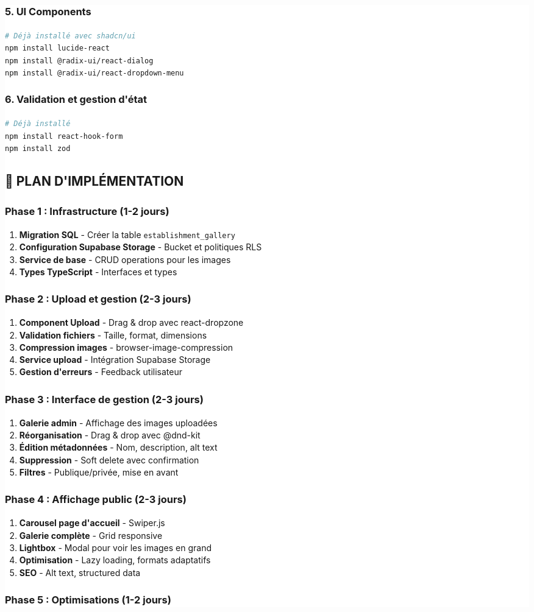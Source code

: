 ### 5. UI Components

```bash
# Déjà installé avec shadcn/ui
npm install lucide-react
npm install @radix-ui/react-dialog
npm install @radix-ui/react-dropdown-menu
```

### 6. Validation et gestion d'état

```bash
# Déjà installé
npm install react-hook-form
npm install zod
```

## 🚀 PLAN D'IMPLÉMENTATION

### Phase 1 : Infrastructure (1-2 jours)

1. **Migration SQL** - Créer la table `establishment_gallery`
2. **Configuration Supabase Storage** - Bucket et politiques RLS
3. **Service de base** - CRUD operations pour les images
4. **Types TypeScript** - Interfaces et types

### Phase 2 : Upload et gestion (2-3 jours)

1. **Component Upload** - Drag & drop avec react-dropzone
2. **Validation fichiers** - Taille, format, dimensions
3. **Compression images** - browser-image-compression
4. **Service upload** - Intégration Supabase Storage
5. **Gestion d'erreurs** - Feedback utilisateur

### Phase 3 : Interface de gestion (2-3 jours)

1. **Galerie admin** - Affichage des images uploadées
2. **Réorganisation** - Drag & drop avec @dnd-kit
3. **Édition métadonnées** - Nom, description, alt text
4. **Suppression** - Soft delete avec confirmation
5. **Filtres** - Publique/privée, mise en avant

### Phase 4 : Affichage public (2-3 jours)

1. **Carousel page d'accueil** - Swiper.js
2. **Galerie complète** - Grid responsive
3. **Lightbox** - Modal pour voir les images en grand
4. **Optimisation** - Lazy loading, formats adaptatifs
5. **SEO** - Alt text, structured data

### Phase 5 : Optimisations (1-2 jours)
